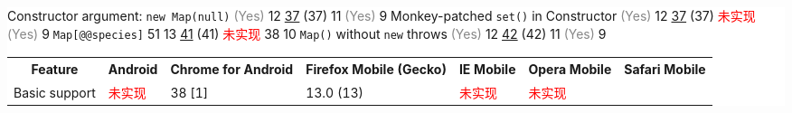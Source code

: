    <td>Constructor argument: <code>new Map(null)</code></td>
   <td><span title="Please update this with the earliest version of support." style="color: #888;">(Yes)</span></td>
   <td>12</td>
   <td><a title="Released on 2015-04-07." href="/en-US/Firefox/Releases/37">37</a> (37)</td>
   <td>11</td>
   <td><span title="Please update this with the earliest version of support." style="color: #888;">(Yes)</span></td>
   <td>9</td>
  </tr>
  <tr>
   <td>Monkey-patched <code>set()</code> in Constructor</td>
   <td><span title="Please update this with the earliest version of support." style="color: #888;">(Yes)</span></td>
   <td>12</td>
   <td><a title="Released on 2015-04-07." href="/en-US/Firefox/Releases/37">37</a> (37)</td>
   <td><span style="color: #f00;">&#x672A;&#x5B9E;&#x73B0;</span></td>
   <td><span title="Please update this with the earliest version of support." style="color: #888;">(Yes)</span></td>
   <td>9</td>
  </tr>
  <tr>
   <td><code>Map[@@species]</code></td>
   <td>51</td>
   <td>13</td>
   <td><a title="Released on 2015-09-22." href="/en-US/Firefox/Releases/41">41</a> (41)</td>
   <td><span style="color: #f00;">&#x672A;&#x5B9E;&#x73B0;</span></td>
   <td>38</td>
   <td>10</td>
  </tr>
  <tr>
   <td><code>Map()</code> without <code>new</code> throws</td>
   <td><span title="Please update this with the earliest version of support." style="color: #888;">(Yes)</span></td>
   <td>12</td>
   <td><a title="Released on 2015-11-03." href="/en-US/Firefox/Releases/42">42</a> (42)</td>
   <td>11</td>
   <td><span title="Please update this with the earliest version of support." style="color: #888;">(Yes)</span></td>
   <td>9</td>
  </tr>
 </tbody>
</table>
</div>

<div id="compat-mobile">
<table class="compat-table">
 <tbody>
  <tr>
   <th>Feature</th>
   <th>Android</th>
   <th>Chrome for Android</th>
   <th>Firefox Mobile (Gecko)</th>
   <th>IE Mobile</th>
   <th>Opera Mobile</th>
   <th>Safari Mobile</th>
  </tr>
  <tr>
   <td>Basic support</td>
   <td><span style="color: #f00;">&#x672A;&#x5B9E;&#x73B0;</span></td>
   <td>38 [1]</td>
   <td>13.0 (13)</td>
   <td><span style="color: #f00;">&#x672A;&#x5B9E;&#x73B0;</span></td>
   <td><span style="color: #f00;">&#x672A;&#x5B9E;&#x73B0;</span></td>
